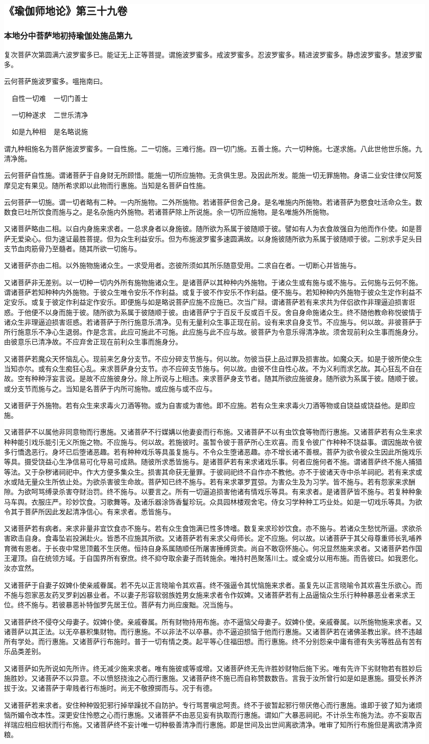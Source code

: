 ## 《瑜伽师地论》第三十九卷

### 本地分中菩萨地初持瑜伽处施品第九

复次菩萨次第圆满六波罗蜜多已。能证无上正等菩提。谓施波罗蜜多。戒波罗蜜多。忍波罗蜜多。精进波罗蜜多。静虑波罗蜜多。慧波罗蜜多。

云何菩萨施波罗蜜多。嗢拖南曰。

&nbsp;&nbsp;&nbsp;&nbsp;自性一切难&nbsp;&nbsp;&nbsp;&nbsp;一切门善士

&nbsp;&nbsp;&nbsp;&nbsp;一切种遂求&nbsp;&nbsp;&nbsp;&nbsp;二世乐清净

&nbsp;&nbsp;&nbsp;&nbsp;如是九种相&nbsp;&nbsp;&nbsp;&nbsp;是名略说施

谓九种相施名为菩萨施波罗蜜多。一自性施。二一切施。三难行施。四一切门施。五善士施。六一切种施。七遂求施。八此世他世乐施。九清净施。

云何菩萨自性施。谓诸菩萨于自身财无所顾惜。能施一切所应施物。无贪俱生思。及因此所发。能施一切无罪施物。身语二业安住律仪阿笈摩见定有果见。随所希求即以此物而行惠施。当知是名菩萨自性施。

云何菩萨一切施。谓一切者略有二种。一内所施物。二外所施物。若诸菩萨但舍己身。是名唯施内所施物。若诸菩萨为愍食吐活命众生。数数食已吐所饮食而施与之。是名杂施内外施物。若诸菩萨除上所说施。余一切所应施物。是名唯施外所施物。

又诸菩萨略由二相。以自内身施来求者。一总求身者以身施彼。随所欲为系属于彼随顺于彼。譬如有人为衣食故强自为他而作仆使。如是菩萨无爱染心。但为速证最胜菩提。但为众生利益安乐。但为布施波罗蜜多速圆满故。以身施彼随所欲为系属于彼随顺于彼。二别求手足头目支节血肉筋骨乃至髓者。随其所欲一切施与。

又诸菩萨亦由二相。以外施物施诸众生。一求受用者。恣彼所须如其所乐随意受用。二求自在者。一切断心并皆施与。

又诸菩萨非无差别。以一切种一切内外所有施物施诸众生。是诸菩萨以其种种内外施物。于诸众生或有施与或不施与。云何施与云何不施。谓诸菩萨若知种种内外施物。于彼众生唯令安乐不作利益。或复于彼不作安乐不作利益。便不施与。若知种种内外施物于彼众生定作利益不定安乐。或复于彼定作利益定作安乐。即便施与如是略说菩萨应施不应施已。次当广辩。谓诸菩萨若有来求共为伴侣欲作非理逼迫损害诳惑。于他便不以身而施于彼。随所欲为系属于彼随顺于彼。由诸菩萨宁于百反千反或百千反。舍自身命施诸众生。终不随他教命称悦彼情于诸众生非理逼迫损害诳惑。若诸菩萨于所行施意乐清净。见有无量利众生事正现在前。设有来求自身支节。不应施与。何以故。非彼菩萨于所行施意乐不净心生退弱。作是念言。此应可施此不可施。此应施与此不应与故。彼菩萨为令意乐得清净故。须舍现前利众生事而施身分。由彼意乐已清净故。不应弃舍正现在前利众生事而施身分。

又诸菩萨若魔众天怀恼乱心。现前来乞身分支节。不应分碎支节施与。何以故。勿彼当获上品过罪及损害故。如魔众天。如是于彼所使众生当知亦尔。或有众生痴狂心乱。来求菩萨身分支节。亦不应碎支节施与。何以故。由彼不住自性心故。不为义利而求乞故。其心狂乱不自在故。空有种种浮妄言说。是故不应施彼身分。除上所说与上相违。来求菩萨身支节者。随其所欲应施彼身。随所欲为系属于彼。随顺于彼。或分支节而施与之。当知是名菩萨于内所可施物。或应施与或不应与。

又诸菩萨于外施物。若有众生来求毒火刀酒等物。或为自害或为害他。即不应施。若有众生来求毒火刀酒等物或自饶益或饶益他。是即应施。

又诸菩萨不以属他非同意物而行惠施。又诸菩萨不行媒媾以他妻妾而行布施。又诸菩萨不以有虫饮食等物而行惠施。又诸菩萨若有众生来求种种能引戏乐能引无义所施之物。不应施与。何以故。若施彼时。虽暂令彼于菩萨所心生欢喜。而复令彼广作种种不饶益事。谓因施故令彼多行憍逸恶行。身坏已后堕诸恶趣。若有种种戏乐等具虽复施与。不令众生堕诸恶趣。亦不增长诸不善根。菩萨为欲令彼众生因此所施戏乐等具。摄受饶益心生净信易可化导易可成熟。随彼所求悉皆施与。是诸菩萨若有来求诸戏乐事。何者应施何者不施。谓诸菩萨终不施人捕猎等法。又于杂秽诸祠祀中。作大方便多集众生。损害其命获无量罪。于彼祠祀终不自作亦不教他。亦不于彼诸天寺中杀羊祠祀。若有来求或水或陆无量众生所依止处。为欲杀害彼生命故。菩萨知已终不施与。若有来求罩罗罝弶。为害众生及为习学。皆不施与。若有怨家来求酬隙。为欲呵骂缚录杀害夺财治罚。终不施与。以要言之。所有一切逼追损害他诸有情戏乐等具。有来求者。是诸菩萨皆不施与。若复种种象马车舆。衣服庄严。珍妙饮食。习歌舞等。及诸乐器涂饰香鬘珍玩。众具园林楼观舍宅。侍女习学种种工巧业处。如是一切戏乐等具。为欲令其于菩萨所因此发起清净信心。有来求者。悉皆施与。

又诸菩萨若有病者。来求非量非宜饮食亦不施与。若有众生食饱满已性多馋嗜。数复来求珍妙饮食。亦不施与。若诸众生愁忧所逼。求欲杀害欧击自身。食毒坠岩投渊赴火。皆悉不应施其所欲。又诸菩萨若有来求父母师长。定不应施。何以故。以诸菩萨于其父母尊重师长乳哺养育微有恩者。于长夜中常思顶戴不生厌倦。恒持自身系属随顺任所屠害捶缚货卖。尚自不敢窃怀施心。何况显然施来求者。又诸菩萨若作国王灌顶。自在统领方域。于自国界所有寮庶。终不抑夺取余妻子而转施余。唯持村邑聚落川土。或全或分以用布施。而告彼曰。如我恩化。汝亦宜然。

又诸菩萨于自妻子奴婢仆使亲戚眷属。若不先以正言晓喻令其欢喜。终不强逼令其忧恼施来求者。虽复先以正言晓喻令其欢喜生乐欲心。而不施与怨家恶友药叉罗刹凶暴业者。不以妻子形容软弱族姓男女施来求者令作奴婢。又诸菩萨若有上品逼恼众生乐行种种暴恶业者来求王位。终不施与。若彼暴恶补特伽罗先居王位。菩萨有力尚应废黜。况当施与。

又诸菩萨终不侵夺父母妻子。奴婢仆使。亲戚眷属。所有财物持用布施。亦不逼恼父母妻子。奴婢仆使。亲戚眷属。以所施物施来求者。又诸菩萨以其正法。以无卒暴积集财物。而行惠施。不以非法不以卒暴。亦不逼迫损恼于他而行惠施。又诸菩萨若在诸佛圣教出家。终不违越所有学处。而行惠施。又诸菩萨行布施时。普于一切有情之类。起平等心住福田想。而行惠施。终不分别怨亲中庸有德有失劣等胜品有苦有乐品类差别。

又诸菩萨如先所说如先所许。终无减少施来求者。唯有施彼或等或增。又诸菩萨终无先许胜妙财物后施下劣。唯有先许下劣财物若有胜妙后施胜妙。又诸菩萨不以异意。不以愤怒挠浊之心而行惠施。又诸菩萨终不施已而自称赞数数告。言我于汝所曾行如是如是惠施。摄受长养济拔于汝。又诸菩萨于卑贱者行布施时。尚无不敬撩掷而与。况于有德。

又诸菩萨若来求者。安住种种毁犯邪行掉举躁扰不自防护。专行骂詈嗔忿呵责。终不于彼暂起邪行带厌倦心而行惠施。谁即于彼了知为诸烦恼所媚令改本性。深更安住怜愍之心而行惠施。又诸菩萨不由恶见妄有执取而行惠施。谓如广大暴恶祠祀。不计杀生布施为法。亦不妄取吉祥瑞应相应相状而行布施。又诸菩萨终不妄计唯一切种极善清净而行惠施。即是世间及出世间离欲清净。唯审了知所行布施但是离欲清净资粮。
